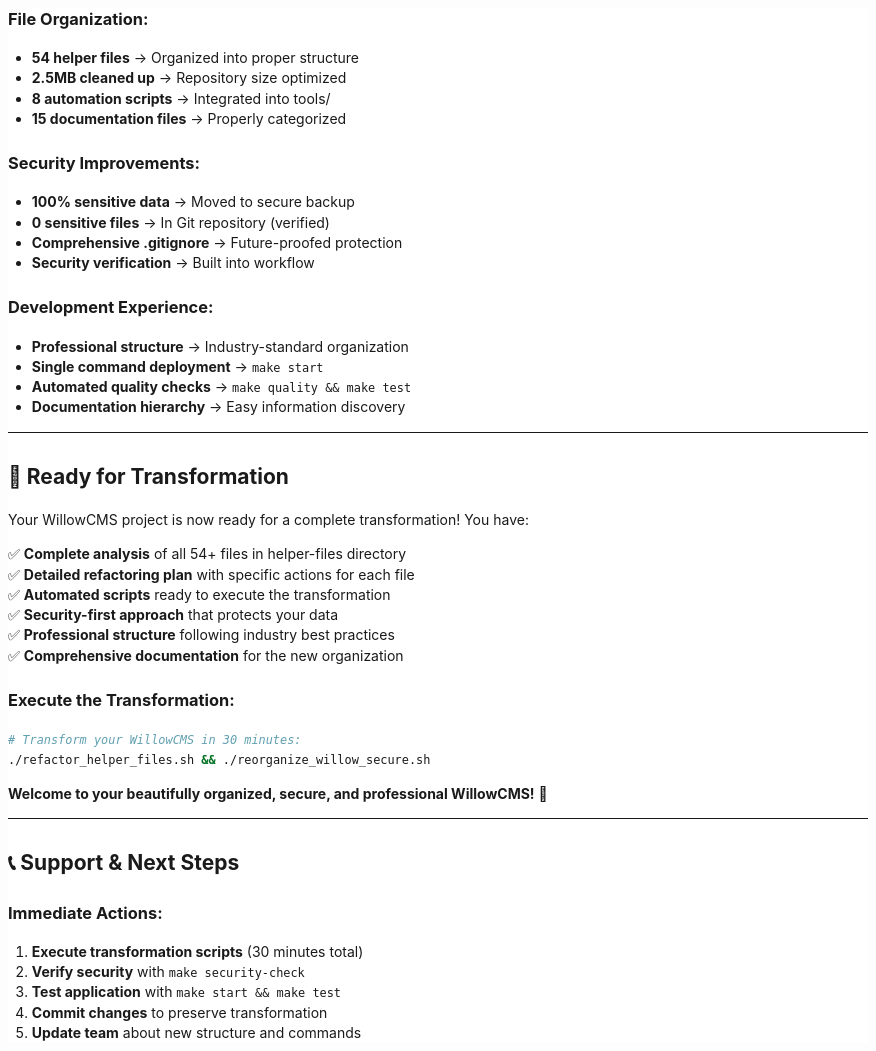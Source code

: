 ### **File Organization:**
- **54 helper files** → Organized into proper structure
- **2.5MB cleaned up** → Repository size optimized
- **8 automation scripts** → Integrated into tools/
- **15 documentation files** → Properly categorized

### **Security Improvements:**
- **100% sensitive data** → Moved to secure backup
- **0 sensitive files** → In Git repository (verified)
- **Comprehensive .gitignore** → Future-proofed protection
- **Security verification** → Built into workflow

### **Development Experience:**
- **Professional structure** → Industry-standard organization  
- **Single command deployment** → `make start`
- **Automated quality checks** → `make quality && make test`
- **Documentation hierarchy** → Easy information discovery

---

## 🎉 **Ready for Transformation**

Your WillowCMS project is now ready for a complete transformation! You have:

✅ **Complete analysis** of all 54+ files in helper-files directory  
✅ **Detailed refactoring plan** with specific actions for each file  
✅ **Automated scripts** ready to execute the transformation  
✅ **Security-first approach** that protects your data  
✅ **Professional structure** following industry best practices  
✅ **Comprehensive documentation** for the new organization  

### **Execute the Transformation:**

```bash
# Transform your WillowCMS in 30 minutes:
./refactor_helper_files.sh && ./reorganize_willow_secure.sh
```

**Welcome to your beautifully organized, secure, and professional WillowCMS!** 🌟

---

## 📞 **Support & Next Steps**

### **Immediate Actions:**
1. **Execute transformation scripts** (30 minutes total)
2. **Verify security** with `make security-check`
3. **Test application** with `make start && make test`
4. **Commit changes** to preserve transformation
5. **Update team** about new structure and commands
